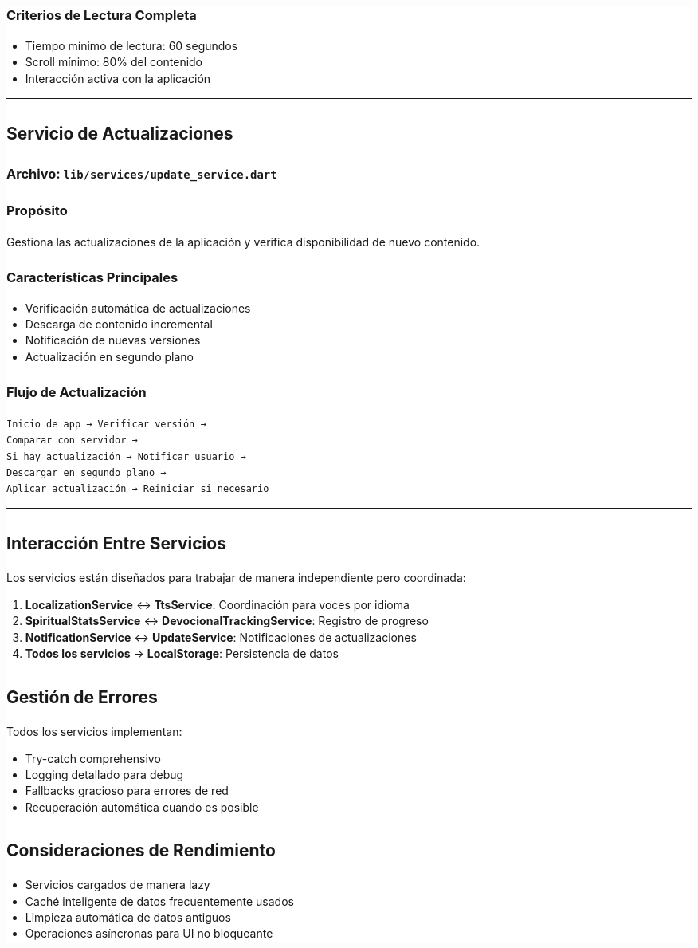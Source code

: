### Criterios de Lectura Completa
- Tiempo mínimo de lectura: 60 segundos
- Scroll mínimo: 80% del contenido
- Interacción activa con la aplicación

---

## Servicio de Actualizaciones

### Archivo: `lib/services/update_service.dart`

### Propósito
Gestiona las actualizaciones de la aplicación y verifica disponibilidad de nuevo contenido.

### Características Principales
- Verificación automática de actualizaciones
- Descarga de contenido incremental
- Notificación de nuevas versiones
- Actualización en segundo plano

### Flujo de Actualización

```
Inicio de app → Verificar versión → 
Comparar con servidor → 
Si hay actualización → Notificar usuario → 
Descargar en segundo plano → 
Aplicar actualización → Reiniciar si necesario
```

---

## Interacción Entre Servicios

Los servicios están diseñados para trabajar de manera independiente pero coordinada:

1. **LocalizationService** ↔ **TtsService**: Coordinación para voces por idioma
2. **SpiritualStatsService** ↔ **DevocionalTrackingService**: Registro de progreso
3. **NotificationService** ↔ **UpdateService**: Notificaciones de actualizaciones
4. **Todos los servicios** → **LocalStorage**: Persistencia de datos

## Gestión de Errores

Todos los servicios implementan:
- Try-catch comprehensivo
- Logging detallado para debug
- Fallbacks gracioso para errores de red
- Recuperación automática cuando es posible

## Consideraciones de Rendimiento

- Servicios cargados de manera lazy
- Caché inteligente de datos frecuentemente usados
- Limpieza automática de datos antiguos
- Operaciones asíncronas para UI no bloqueante